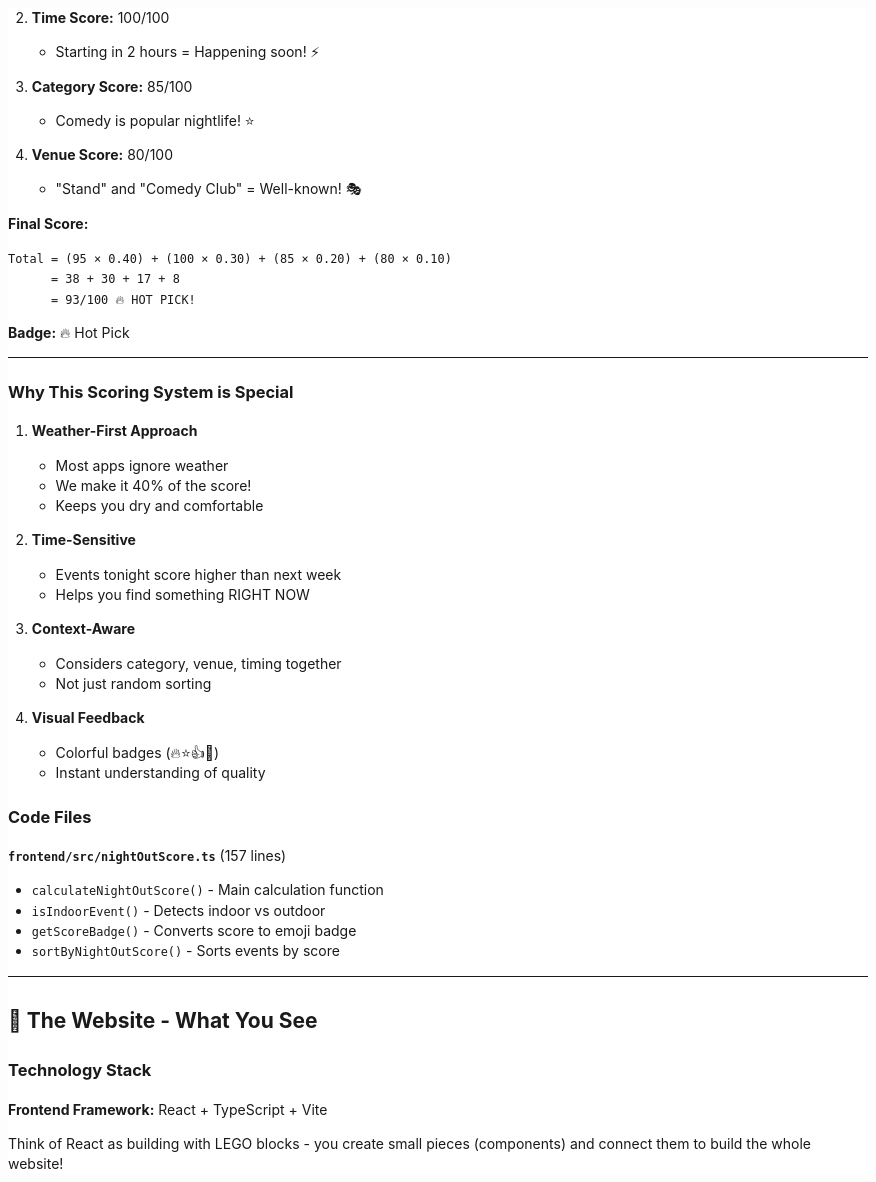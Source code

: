 2. **Time Score:** 100/100
   - Starting in 2 hours = Happening soon! ⚡

3. **Category Score:** 85/100
   - Comedy is popular nightlife! ⭐

4. **Venue Score:** 80/100
   - "Stand" and "Comedy Club" = Well-known! 🎭

**Final Score:**
```
Total = (95 × 0.40) + (100 × 0.30) + (85 × 0.20) + (80 × 0.10)
      = 38 + 30 + 17 + 8
      = 93/100 🔥 HOT PICK!
```

**Badge:** 🔥 Hot Pick

---

### Why This Scoring System is Special

1. **Weather-First Approach**
   - Most apps ignore weather
   - We make it 40% of the score!
   - Keeps you dry and comfortable

2. **Time-Sensitive**
   - Events tonight score higher than next week
   - Helps you find something RIGHT NOW

3. **Context-Aware**
   - Considers category, venue, timing together
   - Not just random sorting

4. **Visual Feedback**
   - Colorful badges (🔥⭐👍📍)
   - Instant understanding of quality

### Code Files

**`frontend/src/nightOutScore.ts`** (157 lines)
- `calculateNightOutScore()` - Main calculation function
- `isIndoorEvent()` - Detects indoor vs outdoor
- `getScoreBadge()` - Converts score to emoji badge
- `sortByNightOutScore()` - Sorts events by score

---

## 🎨 The Website - What You See

### Technology Stack

**Frontend Framework:** React + TypeScript + Vite

Think of React as building with LEGO blocks - you create small pieces (components) and connect them to build the whole website!

